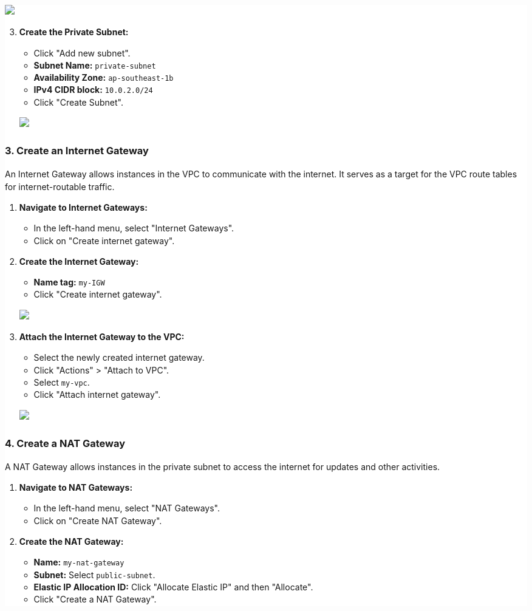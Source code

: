    ![](https://github.com/Galadon123/poridhi.io.intern/blob/main/AWS%20networking%20lab/lab%2003/images/2.png)


3. **Create the Private Subnet:**
   - Click "Add new subnet".
   - **Subnet Name:** `private-subnet`
   - **Availability Zone:** `ap-southeast-1b`
   - **IPv4 CIDR block:** `10.0.2.0/24`
   - Click "Create Subnet".

   ![](https://github.com/Galadon123/poridhi.io.intern/blob/main/AWS%20networking%20lab/lab%2003/images/3.png)

### 3. Create an Internet Gateway

An Internet Gateway allows instances in the VPC to communicate with the internet. It serves as a target for the VPC route tables for internet-routable traffic.

1. **Navigate to Internet Gateways:**
   - In the left-hand menu, select "Internet Gateways".
   - Click on "Create internet gateway".

2. **Create the Internet Gateway:**
   - **Name tag:** `my-IGW`
   - Click "Create internet gateway".

   ![](https://github.com/Galadon123/poridhi.io.intern/blob/main/AWS%20networking%20lab/lab%2003/images/4.png)

3. **Attach the Internet Gateway to the VPC:**
   - Select the newly created internet gateway.
   - Click "Actions" > "Attach to VPC".
   - Select `my-vpc`.
   - Click "Attach internet gateway".

   ![](https://github.com/Galadon123/poridhi.io.intern/blob/main/AWS%20networking%20lab/lab%2003/images/5.png)


### 4. Create a NAT Gateway

A NAT Gateway allows instances in the private subnet to access the internet for updates and other activities.

1. **Navigate to NAT Gateways:**
   - In the left-hand menu, select "NAT Gateways".
   - Click on "Create NAT Gateway".

2. **Create the NAT Gateway:**
   - **Name:** `my-nat-gateway`
   - **Subnet:** Select `public-subnet`.
   - **Elastic IP Allocation ID:** Click "Allocate Elastic IP" and then "Allocate".
   - Click "Create a NAT Gateway".
